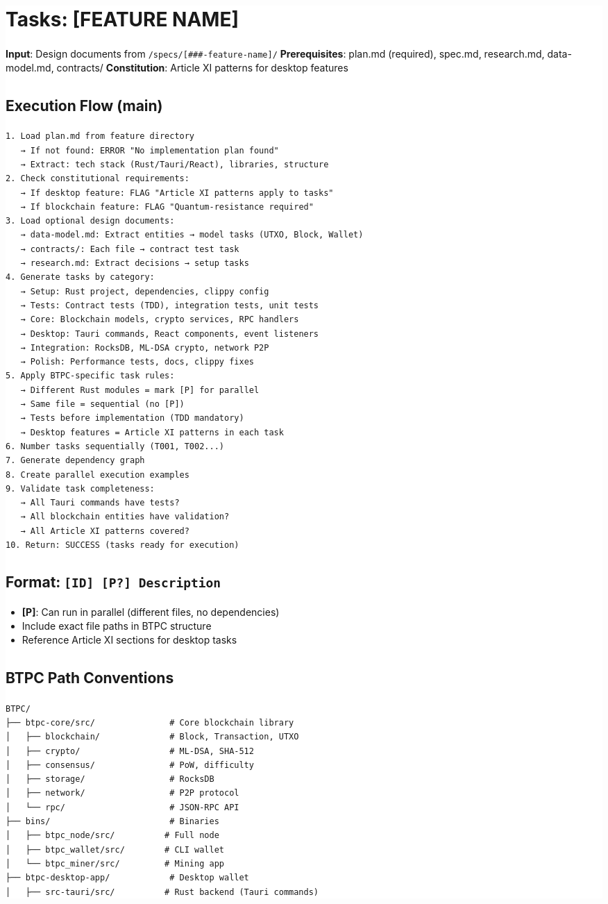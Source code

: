 # Tasks: [FEATURE NAME]

**Input**: Design documents from `/specs/[###-feature-name]/`
**Prerequisites**: plan.md (required), spec.md, research.md, data-model.md, contracts/
**Constitution**: Article XI patterns for desktop features

## Execution Flow (main)
```
1. Load plan.md from feature directory
   → If not found: ERROR "No implementation plan found"
   → Extract: tech stack (Rust/Tauri/React), libraries, structure
2. Check constitutional requirements:
   → If desktop feature: FLAG "Article XI patterns apply to tasks"
   → If blockchain feature: FLAG "Quantum-resistance required"
3. Load optional design documents:
   → data-model.md: Extract entities → model tasks (UTXO, Block, Wallet)
   → contracts/: Each file → contract test task
   → research.md: Extract decisions → setup tasks
4. Generate tasks by category:
   → Setup: Rust project, dependencies, clippy config
   → Tests: Contract tests (TDD), integration tests, unit tests
   → Core: Blockchain models, crypto services, RPC handlers
   → Desktop: Tauri commands, React components, event listeners
   → Integration: RocksDB, ML-DSA crypto, network P2P
   → Polish: Performance tests, docs, clippy fixes
5. Apply BTPC-specific task rules:
   → Different Rust modules = mark [P] for parallel
   → Same file = sequential (no [P])
   → Tests before implementation (TDD mandatory)
   → Desktop features = Article XI patterns in each task
6. Number tasks sequentially (T001, T002...)
7. Generate dependency graph
8. Create parallel execution examples
9. Validate task completeness:
   → All Tauri commands have tests?
   → All blockchain entities have validation?
   → All Article XI patterns covered?
10. Return: SUCCESS (tasks ready for execution)
```

## Format: `[ID] [P?] Description`
- **[P]**: Can run in parallel (different files, no dependencies)
- Include exact file paths in BTPC structure
- Reference Article XI sections for desktop tasks

## BTPC Path Conventions
```
BTPC/
├── btpc-core/src/               # Core blockchain library
│   ├── blockchain/              # Block, Transaction, UTXO
│   ├── crypto/                  # ML-DSA, SHA-512
│   ├── consensus/               # PoW, difficulty
│   ├── storage/                 # RocksDB
│   ├── network/                 # P2P protocol
│   └── rpc/                     # JSON-RPC API
├── bins/                        # Binaries
│   ├── btpc_node/src/          # Full node
│   ├── btpc_wallet/src/        # CLI wallet
│   └── btpc_miner/src/         # Mining app
├── btpc-desktop-app/            # Desktop wallet
│   ├── src-tauri/src/          # Rust backend (Tauri commands)
```
